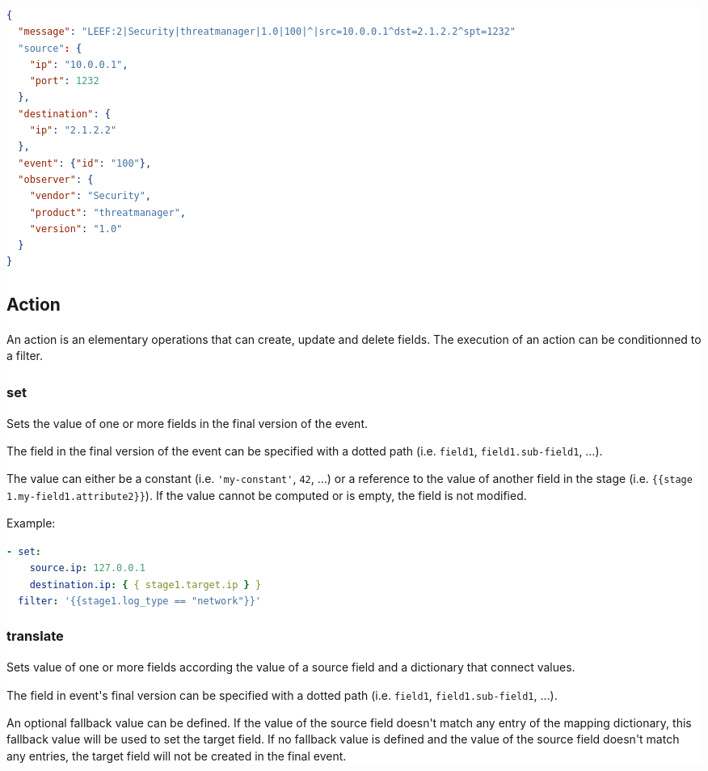```json
{
  "message": "LEEF:2|Security|threatmanager|1.0|100|^|src=10.0.0.1^dst=2.1.2.2^spt=1232"
  "source": {
    "ip": "10.0.0.1",
    "port": 1232
  },
  "destination": {
    "ip": "2.1.2.2"
  },
  "event": {"id": "100"},
  "observer": {
    "vendor": "Security",
    "product": "threatmanager",
    "version": "1.0"
  }
}
```

## Action

An action is an elementary operations that can create, update and delete fields.
The execution of an action can be conditionned to a filter.

### set

Sets the value of one or more fields in the final version of the event.

The field in the final version of the event can be specified with a dotted path (i.e. `field1`, `field1.sub-field1`, …).

The value can either be a constant (i.e. `'my-constant'`, `42`, …) or a reference to the value of another field in the stage (i.e. `{{stage1.my-field1.attribute2}}`).
If the value cannot be computed or is empty, the field is not modified.

Example:

```yaml
- set:
    source.ip: 127.0.0.1
    destination.ip: { { stage1.target.ip } }
  filter: '{{stage1.log_type == "network"}}'
```

### translate

Sets value of one or more fields according the value of a source field and a dictionary that connect values.

The field in event's final version can be specified with a dotted path (i.e. `field1`, `field1.sub-field1`, …).

An optional fallback value can be defined.
If the value of the source field doesn't match any entry of the mapping dictionary, this fallback value will be used to set the target field.
If no fallback value is defined and the value of the source field doesn't match any entries, the target field will not be created in the final event.
